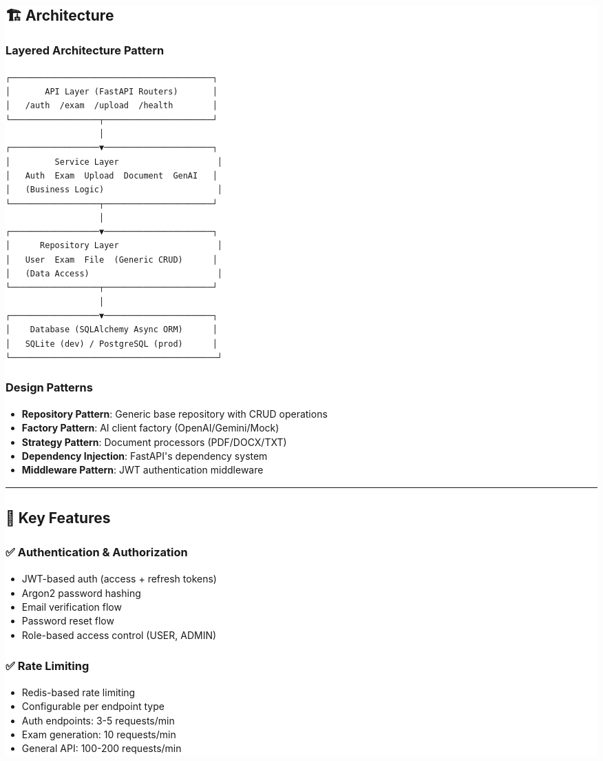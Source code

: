 
## 🏗️ Architecture

### Layered Architecture Pattern

```
┌─────────────────────────────────────────┐
│       API Layer (FastAPI Routers)       │
│   /auth  /exam  /upload  /health        │
└──────────────────┬──────────────────────┘
                   │
┌──────────────────▼──────────────────────┐
│         Service Layer                    │
│   Auth  Exam  Upload  Document  GenAI   │
│   (Business Logic)                       │
└──────────────────┬──────────────────────┘
                   │
┌──────────────────▼──────────────────────┐
│      Repository Layer                    │
│   User  Exam  File  (Generic CRUD)      │
│   (Data Access)                          │
└──────────────────┬──────────────────────┘
                   │
┌──────────────────▼──────────────────────┐
│    Database (SQLAlchemy Async ORM)      │
│   SQLite (dev) / PostgreSQL (prod)      │
└──────────────────────────────────────────┘
```

### Design Patterns

- **Repository Pattern**: Generic base repository with CRUD operations
- **Factory Pattern**: AI client factory (OpenAI/Gemini/Mock)
- **Strategy Pattern**: Document processors (PDF/DOCX/TXT)
- **Dependency Injection**: FastAPI's dependency system
- **Middleware Pattern**: JWT authentication middleware

---

## 🔑 Key Features

### ✅ Authentication & Authorization
- JWT-based auth (access + refresh tokens)
- Argon2 password hashing
- Email verification flow
- Password reset flow
- Role-based access control (USER, ADMIN)

### ✅ Rate Limiting
- Redis-based rate limiting
- Configurable per endpoint type
- Auth endpoints: 3-5 requests/min
- Exam generation: 10 requests/min
- General API: 100-200 requests/min
